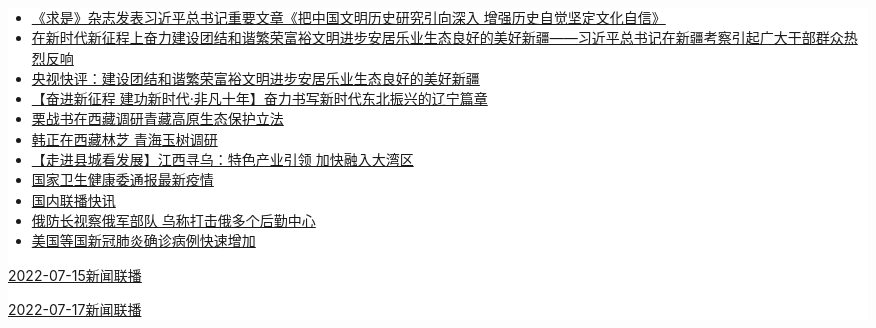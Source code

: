 * [《求是》杂志发表习近平总书记重要文章《把中国文明历史研究引向深入 增强历史自觉坚定文化自信》](#《求是》杂志发表习近平总书记重要文章《把中国文明历史研究引向深入-增强历史自觉坚定文化自信》)
* [在新时代新征程上奋力建设团结和谐繁荣富裕文明进步安居乐业生态良好的美好新疆——习近平总书记在新疆考察引起广大干部群众热烈反响](#在新时代新征程上奋力建设团结和谐繁荣富裕文明进步安居乐业生态良好的美好新疆——习近平总书记在新疆考察引起广大干部群众热烈反响)
* [央视快评：建设团结和谐繁荣富裕文明进步安居乐业生态良好的美好新疆](#央视快评：建设团结和谐繁荣富裕文明进步安居乐业生态良好的美好新疆)
* [【奋进新征程 建功新时代·非凡十年】奋力书写新时代东北振兴的辽宁篇章](#【奋进新征程-建功新时代·非凡十年】奋力书写新时代东北振兴的辽宁篇章)
* [栗战书在西藏调研青藏高原生态保护立法](#栗战书在西藏调研青藏高原生态保护立法)
* [韩正在西藏林芝 青海玉树调研](#韩正在西藏林芝-青海玉树调研)
* [【走进县城看发展】江西寻乌：特色产业引领 加快融入大湾区](#【走进县城看发展】江西寻乌：特色产业引领-加快融入大湾区)
* [国家卫生健康委通报最新疫情](#国家卫生健康委通报最新疫情)
* [国内联播快讯](#国内联播快讯)
* [俄防长视察俄军部队 乌称打击俄多个后勤中心](#俄防长视察俄军部队-乌称打击俄多个后勤中心)
* [美国等国新冠肺炎确诊病例快速增加](#美国等国新冠肺炎确诊病例快速增加)






[2022-07-15新闻联播](/xinwenlianbo/20220715)


[2022-07-17新闻联播](/xinwenlianbo/20220717)



